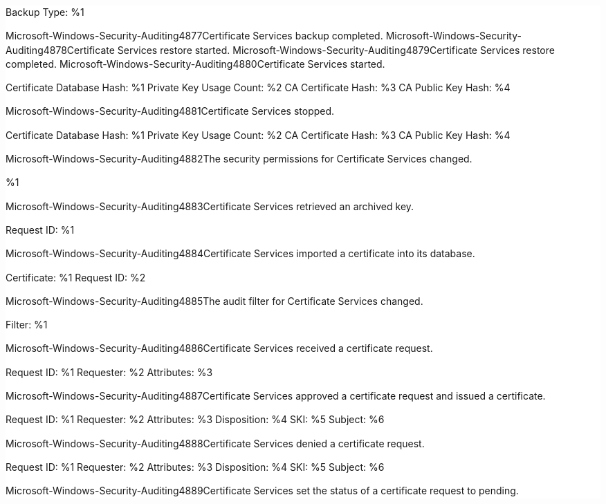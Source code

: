 Backup Type:	%1</td></tr>
<tr><td>Microsoft-Windows-Security-Auditing</td><td>4877</td><td>Certificate Services backup completed.</td></tr>
<tr><td>Microsoft-Windows-Security-Auditing</td><td>4878</td><td>Certificate Services restore started.</td></tr>
<tr><td>Microsoft-Windows-Security-Auditing</td><td>4879</td><td>Certificate Services restore completed.</td></tr>
<tr><td>Microsoft-Windows-Security-Auditing</td><td>4880</td><td>Certificate Services started.
	
Certificate Database Hash:	%1
Private Key Usage Count:	%2
CA Certificate Hash:	%3
CA Public Key Hash:	%4</td></tr>
<tr><td>Microsoft-Windows-Security-Auditing</td><td>4881</td><td>Certificate Services stopped.
	
Certificate Database Hash:	%1
Private Key Usage Count:	%2
CA Certificate Hash:	%3
CA Public Key Hash:	%4</td></tr>
<tr><td>Microsoft-Windows-Security-Auditing</td><td>4882</td><td>The security permissions for Certificate Services changed.
	
%1</td></tr>
<tr><td>Microsoft-Windows-Security-Auditing</td><td>4883</td><td>Certificate Services retrieved an archived key.
	
Request ID:	%1</td></tr>
<tr><td>Microsoft-Windows-Security-Auditing</td><td>4884</td><td>Certificate Services imported a certificate into its database.
	
Certificate:	%1
Request ID:	%2</td></tr>
<tr><td>Microsoft-Windows-Security-Auditing</td><td>4885</td><td>The audit filter for Certificate Services changed.
	
Filter:	%1</td></tr>
<tr><td>Microsoft-Windows-Security-Auditing</td><td>4886</td><td>Certificate Services received a certificate request.
	
Request ID:	%1
Requester:	%2
Attributes:	%3</td></tr>
<tr><td>Microsoft-Windows-Security-Auditing</td><td>4887</td><td>Certificate Services approved a certificate request and issued a certificate.
	
Request ID:	%1
Requester:	%2
Attributes:	%3
Disposition:	%4
SKI:		%5
Subject:	%6</td></tr>
<tr><td>Microsoft-Windows-Security-Auditing</td><td>4888</td><td>Certificate Services denied a certificate request.
	
Request ID:	%1
Requester:	%2
Attributes:	%3
Disposition:	%4
SKI:		%5
Subject:	%6</td></tr>
<tr><td>Microsoft-Windows-Security-Auditing</td><td>4889</td><td>Certificate Services set the status of a certificate request to pending.
	